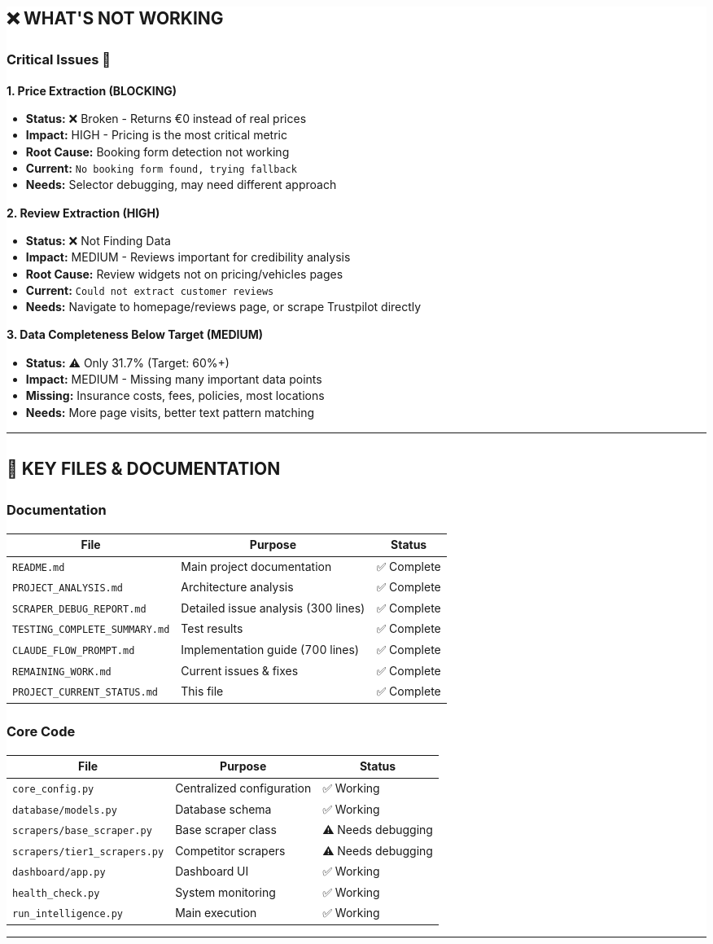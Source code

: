 
## ❌ WHAT'S NOT WORKING

### Critical Issues 🔴

**1. Price Extraction (BLOCKING)**
- **Status:** ❌ Broken - Returns €0 instead of real prices
- **Impact:** HIGH - Pricing is the most critical metric
- **Root Cause:** Booking form detection not working
- **Current:** `No booking form found, trying fallback`
- **Needs:** Selector debugging, may need different approach

**2. Review Extraction (HIGH)**
- **Status:** ❌ Not Finding Data
- **Impact:** MEDIUM - Reviews important for credibility analysis
- **Root Cause:** Review widgets not on pricing/vehicles pages
- **Current:** `Could not extract customer reviews`
- **Needs:** Navigate to homepage/reviews page, or scrape Trustpilot directly

**3. Data Completeness Below Target (MEDIUM)**
- **Status:** ⚠️ Only 31.7% (Target: 60%+)
- **Impact:** MEDIUM - Missing many important data points
- **Missing:** Insurance costs, fees, policies, most locations
- **Needs:** More page visits, better text pattern matching

---

## 📁 KEY FILES & DOCUMENTATION

### Documentation
| File | Purpose | Status |
|------|---------|--------|
| `README.md` | Main project documentation | ✅ Complete |
| `PROJECT_ANALYSIS.md` | Architecture analysis | ✅ Complete |
| `SCRAPER_DEBUG_REPORT.md` | Detailed issue analysis (300 lines) | ✅ Complete |
| `TESTING_COMPLETE_SUMMARY.md` | Test results | ✅ Complete |
| `CLAUDE_FLOW_PROMPT.md` | Implementation guide (700 lines) | ✅ Complete |
| `REMAINING_WORK.md` | Current issues & fixes | ✅ Complete |
| `PROJECT_CURRENT_STATUS.md` | This file | ✅ Complete |

### Core Code
| File | Purpose | Status |
|------|---------|--------|
| `core_config.py` | Centralized configuration | ✅ Working |
| `database/models.py` | Database schema | ✅ Working |
| `scrapers/base_scraper.py` | Base scraper class | ⚠️ Needs debugging |
| `scrapers/tier1_scrapers.py` | Competitor scrapers | ⚠️ Needs debugging |
| `dashboard/app.py` | Dashboard UI | ✅ Working |
| `health_check.py` | System monitoring | ✅ Working |
| `run_intelligence.py` | Main execution | ✅ Working |

---